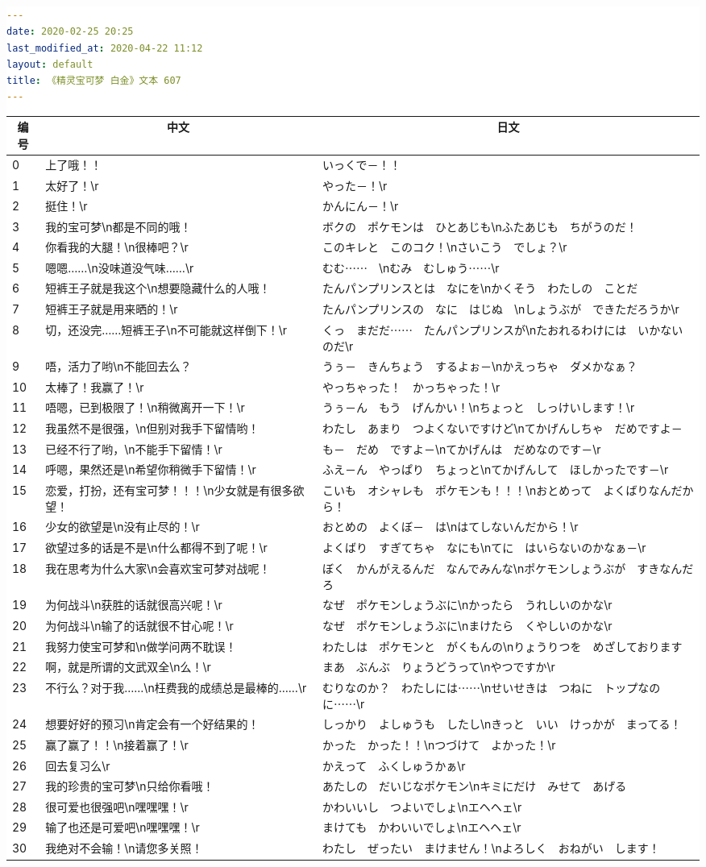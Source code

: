 ```yaml
---
date: 2020-02-25 20:25
last_modified_at: 2020-04-22 11:12
layout: default
title: 《精灵宝可梦 白金》文本 607
---
```

| 编号 | 中文 | 日文 |
| ---- | ---- | ---- |
| 0 | 上了哦！！ | いっくで－！！ |
| 1 | 太好了！\r | やった－！\r |
| 2 | 挺住！\r | かんにん－！\r |
| 3 | 我的宝可梦\n都是不同的哦！ | ボクの　ポケモンは　ひとあじも\nふたあじも　ちがうのだ！ |
| 4 | 你看我的大腿！\n很棒吧？\r | このキレと　このコク！\nさいこう　でしょ？\r |
| 5 | 嗯嗯……\n没味道没气味……\r | むむ⋯⋯　\nむみ　むしゅう⋯⋯\r |
| 6 | 短裤王子就是我这个\n想要隐藏什么的人哦！ | たんパンプリンスとは　なにを\nかくそう　わたしの　ことだ |
| 7 | 短裤王子就是用来晒的！\r | たんパンプリンスの　なに　はじぬ　\nしょうぶが　できただろうか\r |
| 8 | 切，还没完……短裤王子\n不可能就这样倒下！\r | くっ　まだだ⋯⋯　たんパンプリンスが\nたおれるわけには　いかないのだ\r |
| 9 | 唔，活力了哟\n不能回去么？ | うぅ－　きんちょう　するよぉ－\nかえっちゃ　ダメかなぁ？ |
| 10 | 太棒了！我赢了！\r | やっちゃった！　かっちゃった！\r |
| 11 | 唔嗯，已到极限了！\n稍微离开一下！\r | うぅ－ん　もう　げんかい！\nちょっと　しっけいします！\r |
| 12 | 我虽然不是很强，\n但别对我手下留情哟！ | わたし　あまり　つよくないですけど\nてかげんしちゃ　だめですよ－ |
| 13 | 已经不行了哟，\n不能手下留情！\r | も－　だめ　ですよ－\nてかげんは　だめなのです－\r |
| 14 | 呼嗯，果然还是\n希望你稍微手下留情！\r | ふえ－ん　やっぱり　ちょっと\nてかげんして　ほしかったです－\r |
| 15 | 恋爱，打扮，还有宝可梦！！！\n少女就是有很多欲望！ | こいも　オシャレも　ポケモンも！！！\nおとめって　よくばりなんだから！ |
| 16 | 少女的欲望是\n没有止尽的！\r | おとめの　よくぼ－　は\nはてしないんだから！\r |
| 17 | 欲望过多的话是不是\n什么都得不到了呢！\r | よくばり　すぎてちゃ　なにも\nてに　はいらないのかなぁ－\r |
| 18 | 我在思考为什么大家\n会喜欢宝可梦对战呢！ | ぼく　かんがえるんだ　なんでみんな\nポケモンしょうぶが　すきなんだろ |
| 19 | 为何战斗\n获胜的话就很高兴呢！\r | なぜ　ポケモンしょうぶに\nかったら　うれしいのかな\r |
| 20 | 为何战斗\n输了的话就很不甘心呢！\r | なぜ　ポケモンしょうぶに\nまけたら　くやしいのかな\r |
| 21 | 我努力使宝可梦和\n做学问两不耽误！ | わたしは　ポケモンと　がくもんの\nりょうりつを　めざしております |
| 22 | 啊，就是所谓的文武双全\n么！\r | まあ　ぶんぶ　りょうどうって\nやつですか\r |
| 23 | 不行么？对于我……\n枉费我的成绩总是最棒的……\r | むりなのか？　わたしには⋯⋯\nせいせきは　つねに　トップなのに⋯⋯\r |
| 24 | 想要好好的预习\n肯定会有一个好结果的！ | しっかり　よしゅうも　したし\nきっと　いい　けっかが　まってる！ |
| 25 | 赢了赢了！！\n接着赢了！\r | かった　かった！！\nつづけて　よかった！\r |
| 26 | 回去复习么\r | かえって　ふくしゅうかぁ\r |
| 27 | 我的珍贵的宝可梦\n只给你看哦！ | あたしの　だいじなポケモン\nキミにだけ　みせて　あげる |
| 28 | 很可爱也很强吧\n嘿嘿嘿！\r | かわいいし　つよいでしょ\nエヘヘェ\r |
| 29 | 输了也还是可爱吧\n嘿嘿嘿！\r | まけても　かわいいでしょ\nエヘヘェ\r |
| 30 | 我绝对不会输！\n请您多关照！ | わたし　ぜったい　まけません！\nよろしく　おねがい　します！　 |
